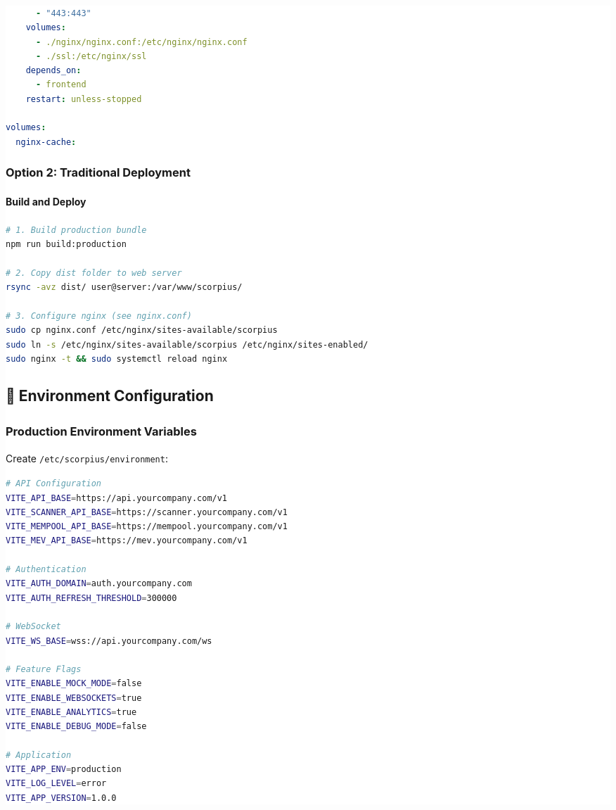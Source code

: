 ```yaml
      - "443:443"
    volumes:
      - ./nginx/nginx.conf:/etc/nginx/nginx.conf
      - ./ssl:/etc/nginx/ssl
    depends_on:
      - frontend
    restart: unless-stopped

volumes:
  nginx-cache:
```

### Option 2: Traditional Deployment

#### Build and Deploy

```bash
# 1. Build production bundle
npm run build:production

# 2. Copy dist folder to web server
rsync -avz dist/ user@server:/var/www/scorpius/

# 3. Configure nginx (see nginx.conf)
sudo cp nginx.conf /etc/nginx/sites-available/scorpius
sudo ln -s /etc/nginx/sites-available/scorpius /etc/nginx/sites-enabled/
sudo nginx -t && sudo systemctl reload nginx
```

## 🔧 Environment Configuration

### Production Environment Variables

Create `/etc/scorpius/environment`:

```bash
# API Configuration
VITE_API_BASE=https://api.yourcompany.com/v1
VITE_SCANNER_API_BASE=https://scanner.yourcompany.com/v1
VITE_MEMPOOL_API_BASE=https://mempool.yourcompany.com/v1
VITE_MEV_API_BASE=https://mev.yourcompany.com/v1

# Authentication
VITE_AUTH_DOMAIN=auth.yourcompany.com
VITE_AUTH_REFRESH_THRESHOLD=300000

# WebSocket
VITE_WS_BASE=wss://api.yourcompany.com/ws

# Feature Flags
VITE_ENABLE_MOCK_MODE=false
VITE_ENABLE_WEBSOCKETS=true
VITE_ENABLE_ANALYTICS=true
VITE_ENABLE_DEBUG_MODE=false

# Application
VITE_APP_ENV=production
VITE_LOG_LEVEL=error
VITE_APP_VERSION=1.0.0
```
